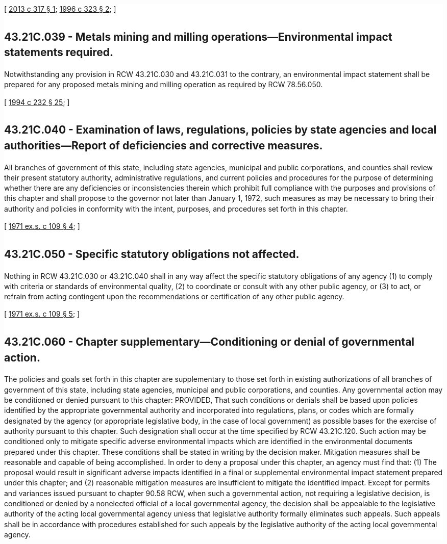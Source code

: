 \[ [2013 c 317 § 1](http://lawfilesext.leg.wa.gov/biennium/2013-14/Pdf/Bills/Session%20Laws/House/1183-S.SL.pdf?cite=2013%20c%20317%20§%201); [1996 c 323 § 2](http://lawfilesext.leg.wa.gov/biennium/1995-96/Pdf/Bills/Session%20Laws/House/2828-S.SL.pdf?cite=1996%20c%20323%20§%202); \]

## 43.21C.039 - Metals mining and milling operations—Environmental impact statements required.
Notwithstanding any provision in RCW 43.21C.030 and 43.21C.031 to the contrary, an environmental impact statement shall be prepared for any proposed metals mining and milling operation as required by RCW 78.56.050.

\[ [1994 c 232 § 25](http://lawfilesext.leg.wa.gov/biennium/1993-94/Pdf/Bills/Session%20Laws/House/2521-S.SL.pdf?cite=1994%20c%20232%20§%2025); \]

## 43.21C.040 - Examination of laws, regulations, policies by state agencies and local authorities—Report of deficiencies and corrective measures.
All branches of government of this state, including state agencies, municipal and public corporations, and counties shall review their present statutory authority, administrative regulations, and current policies and procedures for the purpose of determining whether there are any deficiencies or inconsistencies therein which prohibit full compliance with the purposes and provisions of this chapter and shall propose to the governor not later than January 1, 1972, such measures as may be necessary to bring their authority and policies in conformity with the intent, purposes, and procedures set forth in this chapter.

\[ [1971 ex.s. c 109 § 4](http://leg.wa.gov/CodeReviser/documents/sessionlaw/1971ex1c109.pdf?cite=1971%20ex.s.%20c%20109%20§%204); \]

## 43.21C.050 - Specific statutory obligations not affected.
Nothing in RCW 43.21C.030 or 43.21C.040 shall in any way affect the specific statutory obligations of any agency (1) to comply with criteria or standards of environmental quality, (2) to coordinate or consult with any other public agency, or (3) to act, or refrain from acting contingent upon the recommendations or certification of any other public agency.

\[ [1971 ex.s. c 109 § 5](http://leg.wa.gov/CodeReviser/documents/sessionlaw/1971ex1c109.pdf?cite=1971%20ex.s.%20c%20109%20§%205); \]

## 43.21C.060 - Chapter supplementary—Conditioning or denial of governmental action.
The policies and goals set forth in this chapter are supplementary to those set forth in existing authorizations of all branches of government of this state, including state agencies, municipal and public corporations, and counties. Any governmental action may be conditioned or denied pursuant to this chapter: PROVIDED, That such conditions or denials shall be based upon policies identified by the appropriate governmental authority and incorporated into regulations, plans, or codes which are formally designated by the agency (or appropriate legislative body, in the case of local government) as possible bases for the exercise of authority pursuant to this chapter. Such designation shall occur at the time specified by RCW 43.21C.120. Such action may be conditioned only to mitigate specific adverse environmental impacts which are identified in the environmental documents prepared under this chapter. These conditions shall be stated in writing by the decision maker. Mitigation measures shall be reasonable and capable of being accomplished. In order to deny a proposal under this chapter, an agency must find that: (1) The proposal would result in significant adverse impacts identified in a final or supplemental environmental impact statement prepared under this chapter; and (2) reasonable mitigation measures are insufficient to mitigate the identified impact. Except for permits and variances issued pursuant to chapter 90.58 RCW, when such a governmental action, not requiring a legislative decision, is conditioned or denied by a nonelected official of a local governmental agency, the decision shall be appealable to the legislative authority of the acting local governmental agency unless that legislative authority formally eliminates such appeals. Such appeals shall be in accordance with procedures established for such appeals by the legislative authority of the acting local governmental agency.
